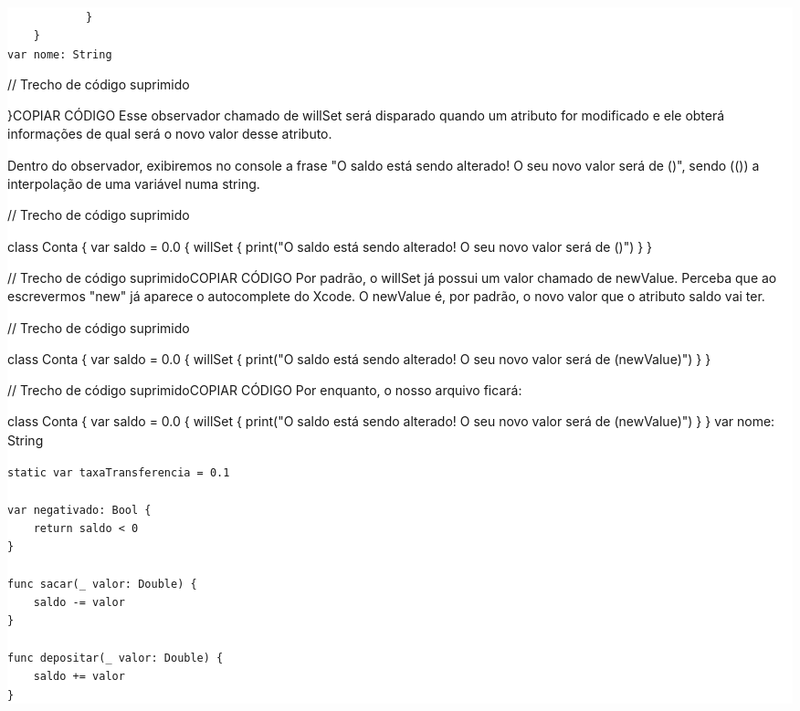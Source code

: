                 }
        }
    var nome: String

// Trecho de código suprimido

}COPIAR CÓDIGO
Esse observador chamado de willSet será disparado quando um atributo for modificado e ele obterá informações de qual será o novo valor desse atributo.

Dentro do observador, exibiremos no console a frase "O saldo está sendo alterado! O seu novo valor será de ()", sendo (\()) a interpolação de uma variável numa string.

// Trecho de código suprimido

class Conta {
    var saldo = 0.0 {
                willSet {
                        print("O saldo está sendo alterado! O seu novo valor será de \()")
                }
        }

// Trecho de código suprimidoCOPIAR CÓDIGO
Por padrão, o willSet já possui um valor chamado de newValue. Perceba que ao escrevermos "new" já aparece o autocomplete do Xcode. O newValue é, por padrão, o novo valor que o atributo saldo vai ter.

// Trecho de código suprimido

class Conta {
    var saldo = 0.0 {
                willSet {
                        print("O saldo está sendo alterado! O seu novo valor será de \(newValue)")
                }
        }

// Trecho de código suprimidoCOPIAR CÓDIGO
Por enquanto, o nosso arquivo ficará:

class Conta {
    var saldo = 0.0 {
                willSet {
                        print("O saldo está sendo alterado! O seu novo valor será de \(newValue)")
                }
        }
    var nome: String

    static var taxaTransferencia = 0.1

    var negativado: Bool {
        return saldo < 0
    }

    func sacar(_ valor: Double) {
        saldo -= valor
    }

    func depositar(_ valor: Double) {
        saldo += valor
    }
